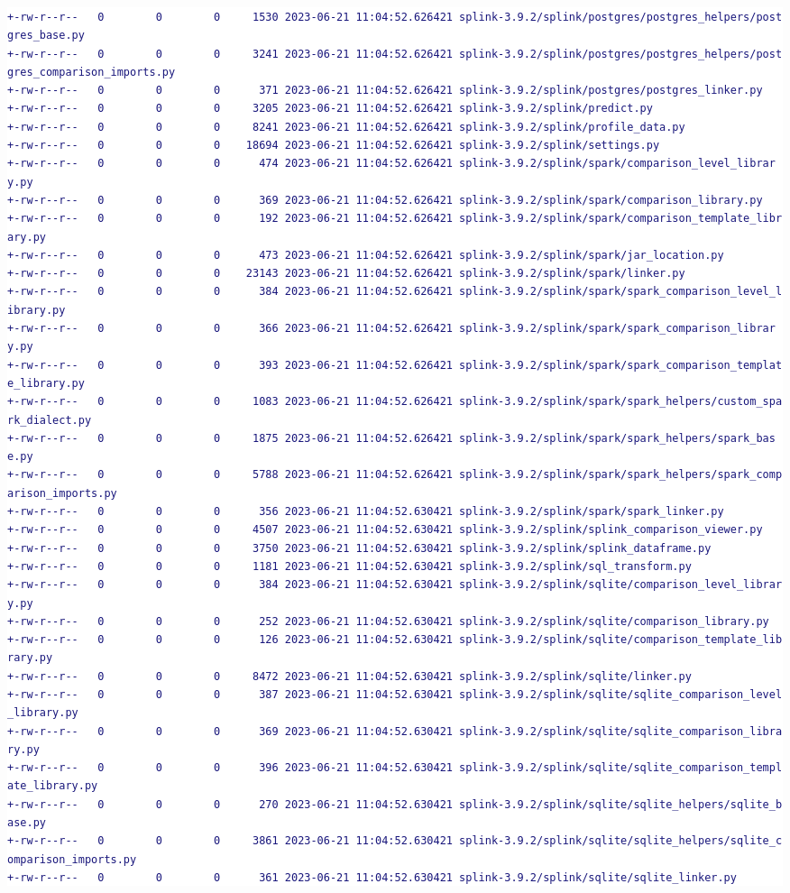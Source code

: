 ```diff
+-rw-r--r--   0        0        0     1530 2023-06-21 11:04:52.626421 splink-3.9.2/splink/postgres/postgres_helpers/postgres_base.py
+-rw-r--r--   0        0        0     3241 2023-06-21 11:04:52.626421 splink-3.9.2/splink/postgres/postgres_helpers/postgres_comparison_imports.py
+-rw-r--r--   0        0        0      371 2023-06-21 11:04:52.626421 splink-3.9.2/splink/postgres/postgres_linker.py
+-rw-r--r--   0        0        0     3205 2023-06-21 11:04:52.626421 splink-3.9.2/splink/predict.py
+-rw-r--r--   0        0        0     8241 2023-06-21 11:04:52.626421 splink-3.9.2/splink/profile_data.py
+-rw-r--r--   0        0        0    18694 2023-06-21 11:04:52.626421 splink-3.9.2/splink/settings.py
+-rw-r--r--   0        0        0      474 2023-06-21 11:04:52.626421 splink-3.9.2/splink/spark/comparison_level_library.py
+-rw-r--r--   0        0        0      369 2023-06-21 11:04:52.626421 splink-3.9.2/splink/spark/comparison_library.py
+-rw-r--r--   0        0        0      192 2023-06-21 11:04:52.626421 splink-3.9.2/splink/spark/comparison_template_library.py
+-rw-r--r--   0        0        0      473 2023-06-21 11:04:52.626421 splink-3.9.2/splink/spark/jar_location.py
+-rw-r--r--   0        0        0    23143 2023-06-21 11:04:52.626421 splink-3.9.2/splink/spark/linker.py
+-rw-r--r--   0        0        0      384 2023-06-21 11:04:52.626421 splink-3.9.2/splink/spark/spark_comparison_level_library.py
+-rw-r--r--   0        0        0      366 2023-06-21 11:04:52.626421 splink-3.9.2/splink/spark/spark_comparison_library.py
+-rw-r--r--   0        0        0      393 2023-06-21 11:04:52.626421 splink-3.9.2/splink/spark/spark_comparison_template_library.py
+-rw-r--r--   0        0        0     1083 2023-06-21 11:04:52.626421 splink-3.9.2/splink/spark/spark_helpers/custom_spark_dialect.py
+-rw-r--r--   0        0        0     1875 2023-06-21 11:04:52.626421 splink-3.9.2/splink/spark/spark_helpers/spark_base.py
+-rw-r--r--   0        0        0     5788 2023-06-21 11:04:52.626421 splink-3.9.2/splink/spark/spark_helpers/spark_comparison_imports.py
+-rw-r--r--   0        0        0      356 2023-06-21 11:04:52.630421 splink-3.9.2/splink/spark/spark_linker.py
+-rw-r--r--   0        0        0     4507 2023-06-21 11:04:52.630421 splink-3.9.2/splink/splink_comparison_viewer.py
+-rw-r--r--   0        0        0     3750 2023-06-21 11:04:52.630421 splink-3.9.2/splink/splink_dataframe.py
+-rw-r--r--   0        0        0     1181 2023-06-21 11:04:52.630421 splink-3.9.2/splink/sql_transform.py
+-rw-r--r--   0        0        0      384 2023-06-21 11:04:52.630421 splink-3.9.2/splink/sqlite/comparison_level_library.py
+-rw-r--r--   0        0        0      252 2023-06-21 11:04:52.630421 splink-3.9.2/splink/sqlite/comparison_library.py
+-rw-r--r--   0        0        0      126 2023-06-21 11:04:52.630421 splink-3.9.2/splink/sqlite/comparison_template_library.py
+-rw-r--r--   0        0        0     8472 2023-06-21 11:04:52.630421 splink-3.9.2/splink/sqlite/linker.py
+-rw-r--r--   0        0        0      387 2023-06-21 11:04:52.630421 splink-3.9.2/splink/sqlite/sqlite_comparison_level_library.py
+-rw-r--r--   0        0        0      369 2023-06-21 11:04:52.630421 splink-3.9.2/splink/sqlite/sqlite_comparison_library.py
+-rw-r--r--   0        0        0      396 2023-06-21 11:04:52.630421 splink-3.9.2/splink/sqlite/sqlite_comparison_template_library.py
+-rw-r--r--   0        0        0      270 2023-06-21 11:04:52.630421 splink-3.9.2/splink/sqlite/sqlite_helpers/sqlite_base.py
+-rw-r--r--   0        0        0     3861 2023-06-21 11:04:52.630421 splink-3.9.2/splink/sqlite/sqlite_helpers/sqlite_comparison_imports.py
+-rw-r--r--   0        0        0      361 2023-06-21 11:04:52.630421 splink-3.9.2/splink/sqlite/sqlite_linker.py
```